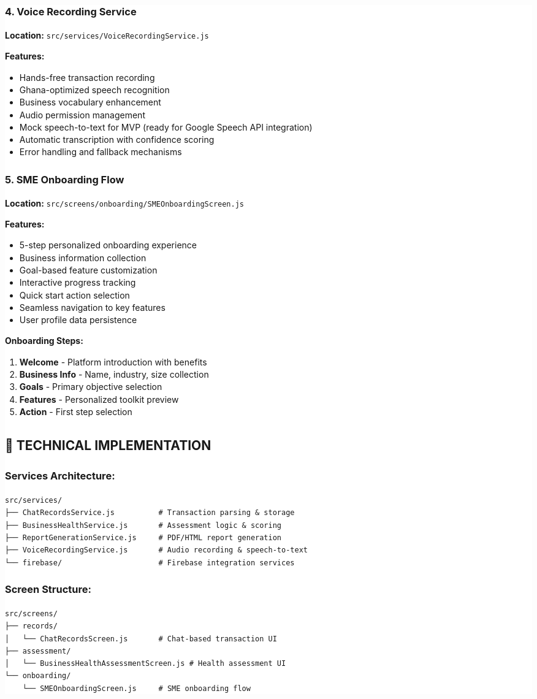 ### 4. **Voice Recording Service**
**Location:** `src/services/VoiceRecordingService.js`

**Features:**
- Hands-free transaction recording
- Ghana-optimized speech recognition
- Business vocabulary enhancement
- Audio permission management
- Mock speech-to-text for MVP (ready for Google Speech API integration)
- Automatic transcription with confidence scoring
- Error handling and fallback mechanisms

### 5. **SME Onboarding Flow**
**Location:** `src/screens/onboarding/SMEOnboardingScreen.js`

**Features:**
- 5-step personalized onboarding experience
- Business information collection
- Goal-based feature customization
- Interactive progress tracking
- Quick start action selection
- Seamless navigation to key features
- User profile data persistence

**Onboarding Steps:**
1. **Welcome** - Platform introduction with benefits
2. **Business Info** - Name, industry, size collection
3. **Goals** - Primary objective selection
4. **Features** - Personalized toolkit preview
5. **Action** - First step selection

## 🔧 TECHNICAL IMPLEMENTATION

### Services Architecture:
```
src/services/
├── ChatRecordsService.js          # Transaction parsing & storage
├── BusinessHealthService.js       # Assessment logic & scoring
├── ReportGenerationService.js     # PDF/HTML report generation
├── VoiceRecordingService.js       # Audio recording & speech-to-text
└── firebase/                      # Firebase integration services
```

### Screen Structure:
```
src/screens/
├── records/
│   └── ChatRecordsScreen.js       # Chat-based transaction UI
├── assessment/
│   └── BusinessHealthAssessmentScreen.js # Health assessment UI
└── onboarding/
    └── SMEOnboardingScreen.js     # SME onboarding flow
```
